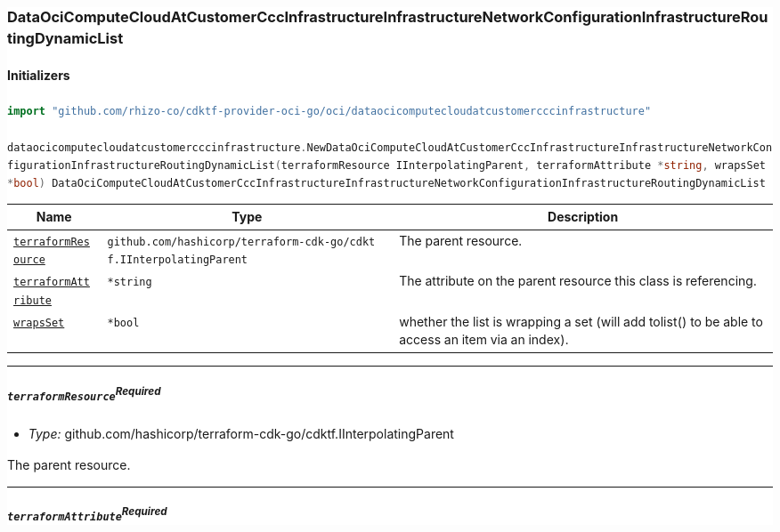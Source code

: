
### DataOciComputeCloudAtCustomerCccInfrastructureInfrastructureNetworkConfigurationInfrastructureRoutingDynamicList <a name="DataOciComputeCloudAtCustomerCccInfrastructureInfrastructureNetworkConfigurationInfrastructureRoutingDynamicList" id="rhizo-co-terraform-provider-oci.dataOciComputeCloudAtCustomerCccInfrastructure.DataOciComputeCloudAtCustomerCccInfrastructureInfrastructureNetworkConfigurationInfrastructureRoutingDynamicList"></a>

#### Initializers <a name="Initializers" id="rhizo-co-terraform-provider-oci.dataOciComputeCloudAtCustomerCccInfrastructure.DataOciComputeCloudAtCustomerCccInfrastructureInfrastructureNetworkConfigurationInfrastructureRoutingDynamicList.Initializer"></a>

```go
import "github.com/rhizo-co/cdktf-provider-oci-go/oci/dataocicomputecloudatcustomercccinfrastructure"

dataocicomputecloudatcustomercccinfrastructure.NewDataOciComputeCloudAtCustomerCccInfrastructureInfrastructureNetworkConfigurationInfrastructureRoutingDynamicList(terraformResource IInterpolatingParent, terraformAttribute *string, wrapsSet *bool) DataOciComputeCloudAtCustomerCccInfrastructureInfrastructureNetworkConfigurationInfrastructureRoutingDynamicList
```

| **Name** | **Type** | **Description** |
| --- | --- | --- |
| <code><a href="#rhizo-co-terraform-provider-oci.dataOciComputeCloudAtCustomerCccInfrastructure.DataOciComputeCloudAtCustomerCccInfrastructureInfrastructureNetworkConfigurationInfrastructureRoutingDynamicList.Initializer.parameter.terraformResource">terraformResource</a></code> | <code>github.com/hashicorp/terraform-cdk-go/cdktf.IInterpolatingParent</code> | The parent resource. |
| <code><a href="#rhizo-co-terraform-provider-oci.dataOciComputeCloudAtCustomerCccInfrastructure.DataOciComputeCloudAtCustomerCccInfrastructureInfrastructureNetworkConfigurationInfrastructureRoutingDynamicList.Initializer.parameter.terraformAttribute">terraformAttribute</a></code> | <code>*string</code> | The attribute on the parent resource this class is referencing. |
| <code><a href="#rhizo-co-terraform-provider-oci.dataOciComputeCloudAtCustomerCccInfrastructure.DataOciComputeCloudAtCustomerCccInfrastructureInfrastructureNetworkConfigurationInfrastructureRoutingDynamicList.Initializer.parameter.wrapsSet">wrapsSet</a></code> | <code>*bool</code> | whether the list is wrapping a set (will add tolist() to be able to access an item via an index). |

---

##### `terraformResource`<sup>Required</sup> <a name="terraformResource" id="rhizo-co-terraform-provider-oci.dataOciComputeCloudAtCustomerCccInfrastructure.DataOciComputeCloudAtCustomerCccInfrastructureInfrastructureNetworkConfigurationInfrastructureRoutingDynamicList.Initializer.parameter.terraformResource"></a>

- *Type:* github.com/hashicorp/terraform-cdk-go/cdktf.IInterpolatingParent

The parent resource.

---

##### `terraformAttribute`<sup>Required</sup> <a name="terraformAttribute" id="rhizo-co-terraform-provider-oci.dataOciComputeCloudAtCustomerCccInfrastructure.DataOciComputeCloudAtCustomerCccInfrastructureInfrastructureNetworkConfigurationInfrastructureRoutingDynamicList.Initializer.parameter.terraformAttribute"></a>
